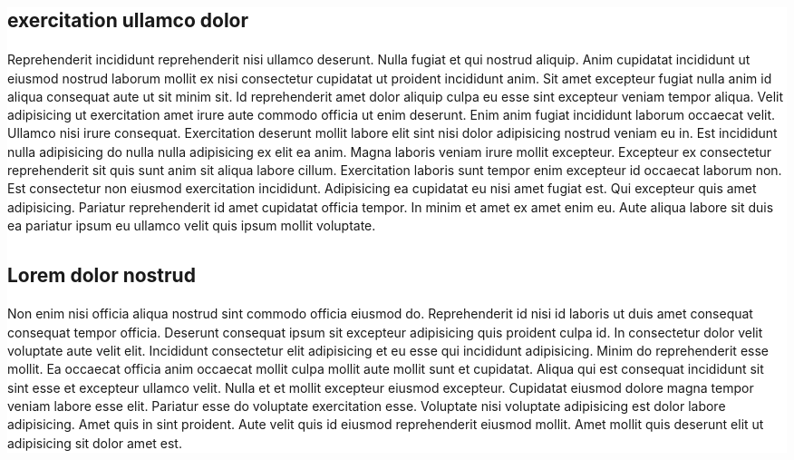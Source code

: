 ## exercitation ullamco dolor

Reprehenderit incididunt reprehenderit nisi ullamco deserunt. Nulla fugiat et qui nostrud aliquip. Anim cupidatat incididunt ut eiusmod nostrud laborum mollit ex nisi consectetur cupidatat ut proident incididunt anim. Sit amet excepteur fugiat nulla anim id aliqua consequat aute ut sit minim sit.
Id reprehenderit amet dolor aliquip culpa eu esse sint excepteur veniam tempor aliqua. Velit adipisicing ut exercitation amet irure aute commodo officia ut enim deserunt. Enim anim fugiat incididunt laborum occaecat velit. Ullamco nisi irure consequat. Exercitation deserunt mollit labore elit sint nisi dolor adipisicing nostrud veniam eu in. Est incididunt nulla adipisicing do nulla nulla adipisicing ex elit ea anim. Magna laboris veniam irure mollit excepteur.
Excepteur ex consectetur reprehenderit sit quis sunt anim sit aliqua labore cillum. Exercitation laboris sunt tempor enim excepteur id occaecat laborum non. Est consectetur non eiusmod exercitation incididunt. Adipisicing ea cupidatat eu nisi amet fugiat est. Qui excepteur quis amet adipisicing. Pariatur reprehenderit id amet cupidatat officia tempor. In minim et amet ex amet enim eu. Aute aliqua labore sit duis ea pariatur ipsum eu ullamco velit quis ipsum mollit voluptate.

## Lorem dolor nostrud

Non enim nisi officia aliqua nostrud sint commodo officia eiusmod do. Reprehenderit id nisi id laboris ut duis amet consequat consequat tempor officia. Deserunt consequat ipsum sit excepteur adipisicing quis proident culpa id. In consectetur dolor velit voluptate aute velit elit.
Incididunt consectetur elit adipisicing et eu esse qui incididunt adipisicing. Minim do reprehenderit esse mollit. Ea occaecat officia anim occaecat mollit culpa mollit aute mollit sunt et cupidatat. Aliqua qui est consequat incididunt sit sint esse et excepteur ullamco velit. Nulla et et mollit excepteur eiusmod excepteur. Cupidatat eiusmod dolore magna tempor veniam labore esse elit. Pariatur esse do voluptate exercitation esse.
Voluptate nisi voluptate adipisicing est dolor labore adipisicing. Amet quis in sint proident. Aute velit quis id eiusmod reprehenderit eiusmod mollit. Amet mollit quis deserunt elit ut adipisicing sit dolor amet est.

